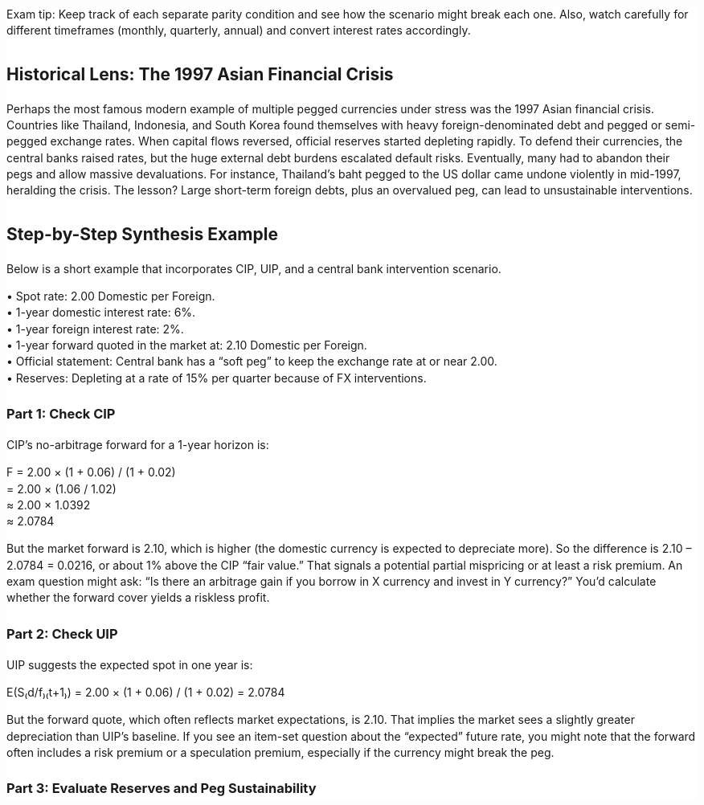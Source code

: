 Exam tip: Keep track of each separate parity condition and see how the scenario might break each one. Also, watch carefully for different timeframes (monthly, quarterly, annual) and convert interest rates accordingly.

## Historical Lens: The 1997 Asian Financial Crisis

Perhaps the most famous modern example of multiple pegged currencies under stress was the 1997 Asian financial crisis. Countries like Thailand, Indonesia, and South Korea found themselves with heavy foreign-denominated debt and pegged or semi-pegged exchange rates. When capital flows reversed, official reserves started depleting rapidly. To defend their currencies, the central banks raised rates, but the huge external debt burdens escalated default risks. Eventually, many had to abandon their pegs and allow massive devaluations. For instance, Thailand’s baht pegged to the US dollar came undone violently in mid-1997, heralding the crisis. The lesson? Large short-term foreign debts, plus an overvalued peg, can lead to unsustainable interventions.

## Step-by-Step Synthesis Example

Below is a short example that incorporates CIP, UIP, and a central bank intervention scenario.  

• Spot rate: 2.00 Domestic per Foreign.  
• 1-year domestic interest rate: 6%.  
• 1-year foreign interest rate: 2%.  
• 1-year forward quoted in the market at: 2.10 Domestic per Foreign.  
• Official statement: Central bank has a “soft peg” to keep the exchange rate at or near 2.00.  
• Reserves: Depleting at a rate of 15% per quarter because of FX interventions.  

### Part 1: Check CIP

CIP’s no-arbitrage forward for a 1-year horizon is:

F = 2.00 × (1 + 0.06) / (1 + 0.02)  
  = 2.00 × (1.06 / 1.02)  
  ≈ 2.00 × 1.0392  
  ≈ 2.0784

But the market forward is 2.10, which is higher (the domestic currency is expected to depreciate more). So the difference is 2.10 – 2.0784 = 0.0216, or about 1%  above the CIP “fair value.” That signals a potential partial mispricing or at least a risk premium. An exam question might ask: “Is there an arbitrage gain if you borrow in X currency and invest in Y currency?” You’d calculate whether the forward cover yields a riskless profit.

### Part 2: Check UIP

UIP suggests the expected spot in one year is:

E(S₍d/f₎₍t+1₎) = 2.00 × (1 + 0.06) / (1 + 0.02) = 2.0784

But the forward quote, which often reflects market expectations, is 2.10. That implies the market sees a slightly greater depreciation than UIP’s baseline. If you see an item-set question about the “expected” future rate, you might note that the forward often includes a risk premium or a speculation premium, especially if the currency might break the peg.

### Part 3: Evaluate Reserves and Peg Sustainability
